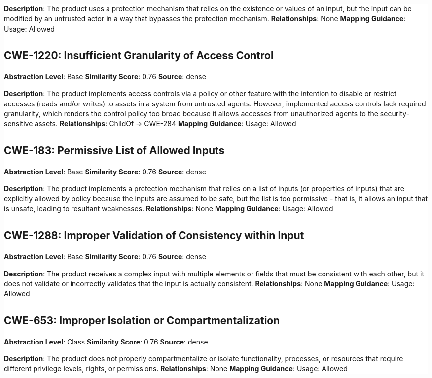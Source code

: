 **Description**:
The product uses a protection mechanism that relies on the existence or values of an input, but the input can be modified by an untrusted actor in a way that bypasses the protection mechanism.
**Relationships**: None
**Mapping Guidance**: Usage: Allowed

## CWE-1220: Insufficient Granularity of Access Control
**Abstraction Level**: Base
**Similarity Score**: 0.76
**Source**: dense

**Description**:
The product implements access controls via a policy or other feature with the intention to disable or restrict accesses (reads and/or writes) to assets in a system from untrusted agents. However, implemented access controls lack required granularity, which renders the control policy too broad because it allows accesses from unauthorized agents to the security-sensitive assets.
**Relationships**: ChildOf -> CWE-284
**Mapping Guidance**: Usage: Allowed

## CWE-183: Permissive List of Allowed Inputs
**Abstraction Level**: Base
**Similarity Score**: 0.76
**Source**: dense

**Description**:
The product implements a protection mechanism that relies on a list of inputs (or properties of inputs) that are explicitly allowed by policy because the inputs are assumed to be safe, but the list is too permissive - that is, it allows an input that is unsafe, leading to resultant weaknesses.
**Relationships**: None
**Mapping Guidance**: Usage: Allowed

## CWE-1288: Improper Validation of Consistency within Input
**Abstraction Level**: Base
**Similarity Score**: 0.76
**Source**: dense

**Description**:
The product receives a complex input with multiple elements or fields that must be consistent with each other, but it does not validate or incorrectly validates that the input is actually consistent.
**Relationships**: None
**Mapping Guidance**: Usage: Allowed

## CWE-653: Improper Isolation or Compartmentalization
**Abstraction Level**: Class
**Similarity Score**: 0.76
**Source**: dense

**Description**:
The product does not properly compartmentalize or isolate functionality, processes, or resources that require different privilege levels, rights, or permissions.
**Relationships**: None
**Mapping Guidance**: Usage: Allowed
